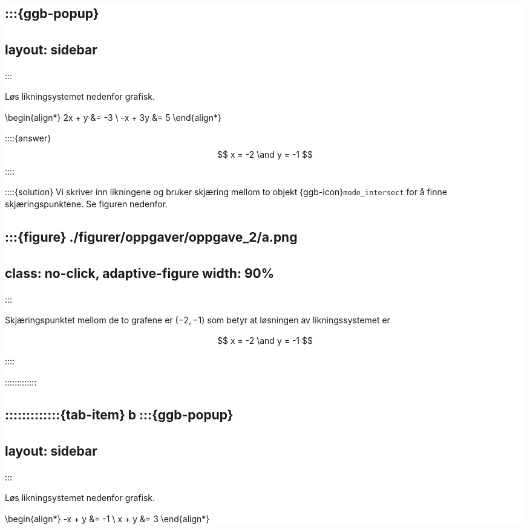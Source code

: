 :::{ggb-popup}
---
layout: sidebar
---
:::

Løs likningsystemet nedenfor grafisk. 

\begin{align*}
    2x + y &= -3 \\
    -x + 3y &= 5
\end{align*}



::::{answer}
$$
x = -2 \and y = -1
$$
::::

::::{solution}
Vi skriver inn likningene og bruker skjæring mellom to objekt {ggb-icon}`mode_intersect` for å finne skjæringspunktene. Se figuren nedenfor.

:::{figure} ./figurer/oppgaver/oppgave_2/a.png
---
class: no-click, adaptive-figure
width: 90%
---
:::

Skjæringspunktet mellom de to grafene er $(-2, -1)$ som betyr at løsningen av likningssystemet er

$$
x = -2 \and y = -1
$$


::::



:::::::::::::


:::::::::::::{tab-item} b
:::{ggb-popup}
---
layout: sidebar
---
:::

Løs likningsystemet nedenfor grafisk. 

\begin{align*}
-x + y &= -1 \\
x + y &= 3
\end{align*}
